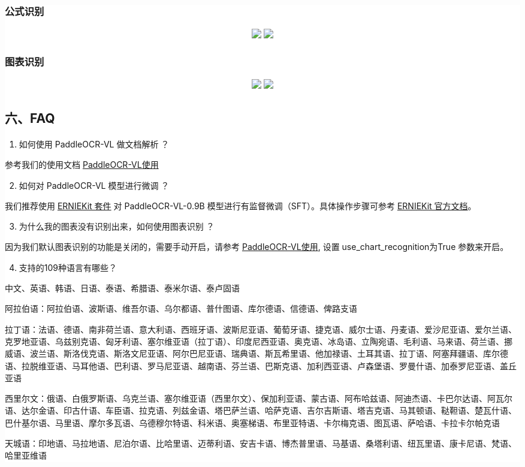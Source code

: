 ### 公式识别

<div align="center">
<img src="https://raw.githubusercontent.com/cuicheng01/PaddleX_doc_images/refs/heads/main/images/paddleocr_vl/formula_EN.jpg" width="300"/>
<img src="https://raw.githubusercontent.com/cuicheng01/PaddleX_doc_images/refs/heads/main/images/paddleocr_vl/formula_EN.jpg" width="300"/>
</div>

### 图表识别


<div align="center">
<img src="https://raw.githubusercontent.com/cuicheng01/PaddleX_doc_images/refs/heads/main/images/paddleocr_vl/chart_01.jpg" width="300"/>
<img src="https://raw.githubusercontent.com/cuicheng01/PaddleX_doc_images/refs/heads/main/images/paddleocr_vl/chart_02.jpg" width="300"/>
</div>


## 六、FAQ

1. 如何使用 PaddleOCR-VL 做文档解析 ？

参考我们的使用文档 [PaddleOCR-VL使用](../../pipeline_usage/PaddleOCR-VL.md)

2. 如何对 PaddleOCR-VL 模型进行微调 ？

我们推荐使用 [ERNIEKit 套件](https://github.com/PaddlePaddle/ERNIE/tree/release/v1.4) 对 PaddleOCR-VL-0.9B 模型进行有监督微调（SFT）。具体操作步骤可参考 [ERNIEKit 官方文档](https://github.com/PaddlePaddle/ERNIE/blob/release/v1.4/docs/paddleocr_vl_sft_zh.md)。

3. 为什么我的图表没有识别出来，如何使用图表识别 ？

因为我们默认图表识别的功能是关闭的，需要手动开启，请参考 [PaddleOCR-VL使用](../../pipeline_usage/PaddleOCR-VL.md), 设置 use_chart_recognition为True 参数来开启。

4. 支持的109种语言有哪些？

中文、英语、韩语、日语、泰语、希腊语、泰米尔语、泰卢固语

阿拉伯语：阿拉伯语、波斯语、维吾尔语、乌尔都语、普什图语、库尔德语、信德语、俾路支语

拉丁语：法语、德语、南非荷兰语、意大利语、西班牙语、波斯尼亚语、葡萄牙语、捷克语、威尔士语、丹麦语、爱沙尼亚语、爱尔兰语、克罗地亚语、乌兹别克语、匈牙利语、塞尔维亚语（拉丁语）、印度尼西亚语、奥克语、冰岛语、立陶宛语、毛利语、马来语、荷兰语、挪威语、波兰语、斯洛伐克语、斯洛文尼亚语、阿尔巴尼亚语、瑞典语、斯瓦希里语、他加禄语、土耳其语、拉丁语、阿塞拜疆语、库尔德语、拉脱维亚语、马耳他语、巴利语、罗马尼亚语、越南语、芬兰语、巴斯克语、加利西亚语、卢森堡语、罗曼什语、加泰罗尼亚语、盖丘亚语

西里尔文：俄语、白俄罗斯语、乌克兰语、塞尔维亚语（西里尔文）、保加利亚语、蒙古语、阿布哈兹语、阿迪杰语、卡巴尔达语、阿瓦尔语、达尔金语、印古什语、车臣语、拉克语、列兹金语、塔巴萨兰语、哈萨克语、吉尔吉斯语、塔吉克语、马其顿语、鞑靼语、楚瓦什语、巴什基尔语、马里语、摩尔多瓦语、乌德穆尔特语、科米语、奥塞梯语、布里亚特语、卡尔梅克语、图瓦语、萨哈语、卡拉卡尔帕克语

天城语：印地语、马拉地语、尼泊尔语、比哈里语、迈蒂利语、安吉卡语、博杰普里语、马基语、桑塔利语、纽瓦里语、康卡尼语、梵语、哈里亚维语

